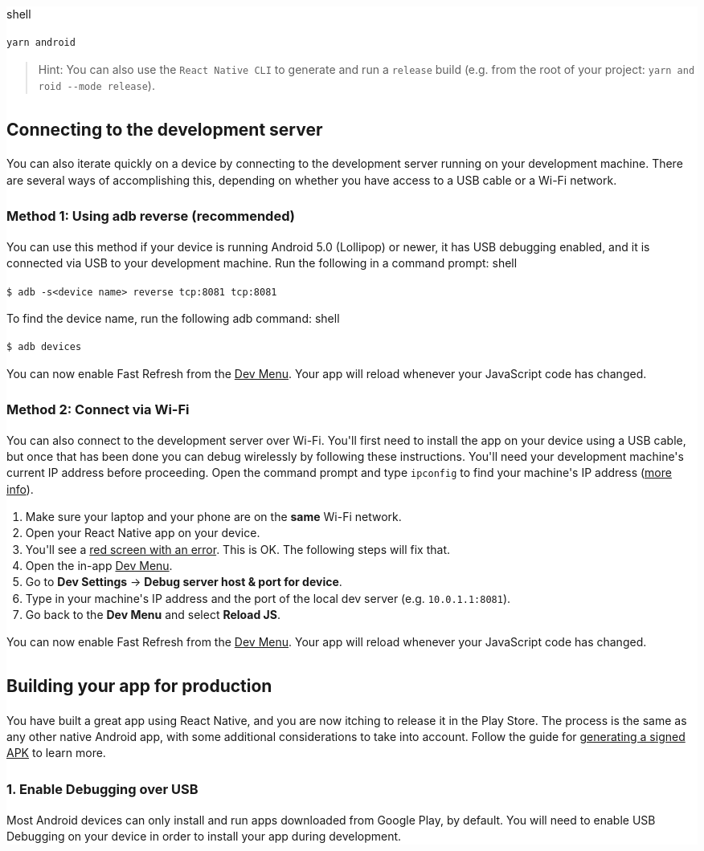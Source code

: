 shell
```
yarn android
```

> Hint: You can also use the `React Native CLI` to generate and run a `release` build (e.g. from the root of your project: `yarn android --mode release`).
## Connecting to the development server
You can also iterate quickly on a device by connecting to the development server running on your development machine. There are several ways of accomplishing this, depending on whether you have access to a USB cable or a Wi-Fi network.
### Method 1: Using adb reverse (recommended)[​](https://reactnative.dev/docs/next/running-on-device#method-1-using-adb-reverse-recommended-1 "Direct link to Method 1: Using adb reverse \(recommended\)")
You can use this method if your device is running Android 5.0 (Lollipop) or newer, it has USB debugging enabled, and it is connected via USB to your development machine.
Run the following in a command prompt:
shell
```
$ adb -s<device name> reverse tcp:8081 tcp:8081
```

To find the device name, run the following adb command:
shell
```
$ adb devices
```

You can now enable Fast Refresh from the [Dev Menu](https://reactnative.dev/docs/next/debugging#opening-the-dev-menu). Your app will reload whenever your JavaScript code has changed.
### Method 2: Connect via Wi-Fi[​](https://reactnative.dev/docs/next/running-on-device#method-2-connect-via-wi-fi-1 "Direct link to Method 2: Connect via Wi-Fi")
You can also connect to the development server over Wi-Fi. You'll first need to install the app on your device using a USB cable, but once that has been done you can debug wirelessly by following these instructions. You'll need your development machine's current IP address before proceeding.
Open the command prompt and type `ipconfig` to find your machine's IP address ([more info](https://windows.microsoft.com/en-us/windows/using-command-line-tools-networking-information)).
  1. Make sure your laptop and your phone are on the **same** Wi-Fi network.
  2. Open your React Native app on your device.
  3. You'll see a [red screen with an error](https://reactnative.dev/docs/next/debugging#logbox). This is OK. The following steps will fix that.
  4. Open the in-app [Dev Menu](https://reactnative.dev/docs/next/debugging#opening-the-dev-menu).
  5. Go to **Dev Settings** → **Debug server host & port for device**.
  6. Type in your machine's IP address and the port of the local dev server (e.g. `10.0.1.1:8081`).
  7. Go back to the **Dev Menu** and select **Reload JS**.


You can now enable Fast Refresh from the [Dev Menu](https://reactnative.dev/docs/next/debugging#opening-the-dev-menu). Your app will reload whenever your JavaScript code has changed.
## Building your app for production[​](https://reactnative.dev/docs/next/running-on-device#building-your-app-for-production-1 "Direct link to Building your app for production")
You have built a great app using React Native, and you are now itching to release it in the Play Store. The process is the same as any other native Android app, with some additional considerations to take into account. Follow the guide for [generating a signed APK](https://reactnative.dev/docs/next/signed-apk-android) to learn more.
### 1. Enable Debugging over USB[​](https://reactnative.dev/docs/next/running-on-device#1-enable-debugging-over-usb-2 "Direct link to 1. Enable Debugging over USB")
Most Android devices can only install and run apps downloaded from Google Play, by default. You will need to enable USB Debugging on your device in order to install your app during development.